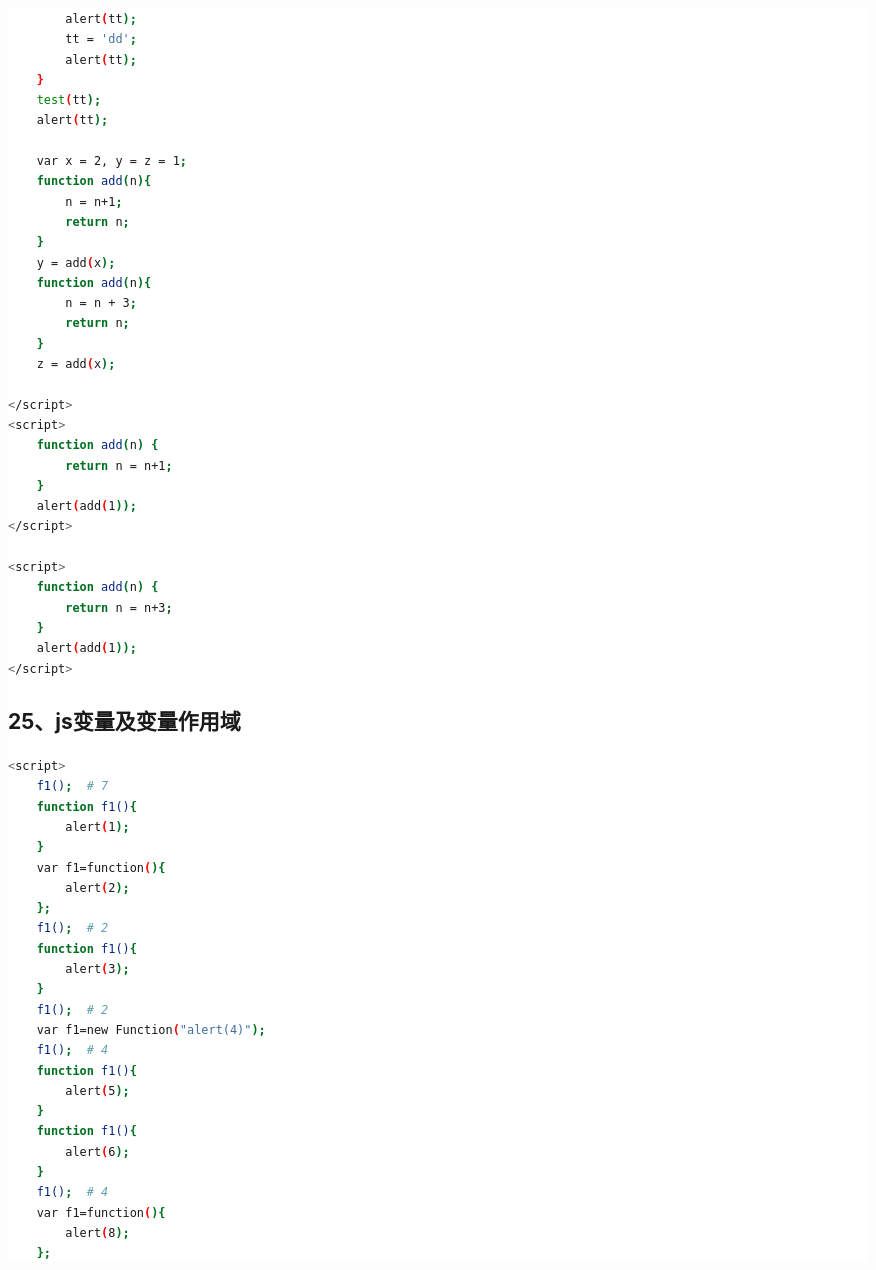 ```bash
        alert(tt);
        tt = 'dd';
        alert(tt);
    }
    test(tt);
    alert(tt);

    var x = 2, y = z = 1;
    function add(n){
        n = n+1;
        return n;
    }
    y = add(x);
    function add(n){
        n = n + 3;
        return n;
    }
    z = add(x);
        
</script>
<script>
    function add(n) {
        return n = n+1;
    }
    alert(add(1));
</script>

<script>
    function add(n) {
        return n = n+3;
    }
    alert(add(1));
</script>
```

## 25、js变量及变量作用域
```bash
<script>
    f1();  # 7
    function f1(){
        alert(1);
    }
    var f1=function(){
        alert(2);
    };
    f1();  # 2
    function f1(){
        alert(3);
    }
    f1();  # 2
    var f1=new Function("alert(4)");
    f1();  # 4
    function f1(){
        alert(5);
    }
    function f1(){
        alert(6);
    }
    f1();  # 4
    var f1=function(){
        alert(8);
    };
```